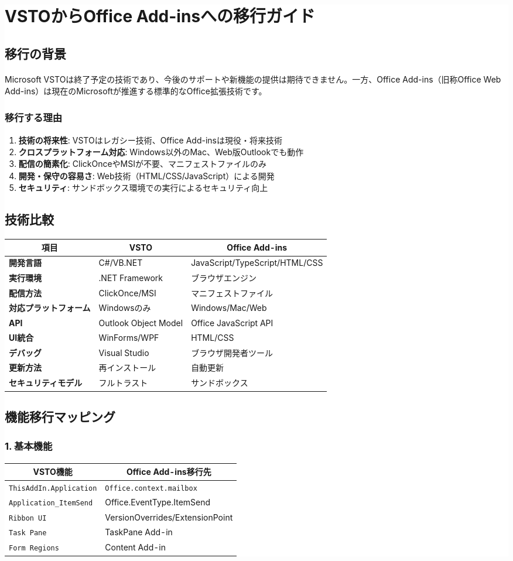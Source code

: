# VSTOからOffice Add-insへの移行ガイド

## 移行の背景

Microsoft VSTOは終了予定の技術であり、今後のサポートや新機能の提供は期待できません。一方、Office Add-ins（旧称Office Web Add-ins）は現在のMicrosoftが推進する標準的なOffice拡張技術です。

### 移行する理由

1. **技術の将来性**: VSTOはレガシー技術、Office Add-insは現役・将来技術
2. **クロスプラットフォーム対応**: Windows以外のMac、Web版Outlookでも動作
3. **配信の簡素化**: ClickOnceやMSIが不要、マニフェストファイルのみ
4. **開発・保守の容易さ**: Web技術（HTML/CSS/JavaScript）による開発
5. **セキュリティ**: サンドボックス環境での実行によるセキュリティ向上

## 技術比較

| 項目 | VSTO | Office Add-ins |
|------|------|----------------|
| **開発言語** | C#/VB.NET | JavaScript/TypeScript/HTML/CSS |
| **実行環境** | .NET Framework | ブラウザエンジン |
| **配信方法** | ClickOnce/MSI | マニフェストファイル |
| **対応プラットフォーム** | Windowsのみ | Windows/Mac/Web |
| **API** | Outlook Object Model | Office JavaScript API |
| **UI統合** | WinForms/WPF | HTML/CSS |
| **デバッグ** | Visual Studio | ブラウザ開発者ツール |
| **更新方法** | 再インストール | 自動更新 |
| **セキュリティモデル** | フルトラスト | サンドボックス |

## 機能移行マッピング

### 1. 基本機能

| VSTO機能 | Office Add-ins移行先 |
|----------|---------------------|
| `ThisAddIn.Application` | `Office.context.mailbox` |
| `Application_ItemSend` | Office.EventType.ItemSend |
| `Ribbon UI` | VersionOverrides/ExtensionPoint |
| `Task Pane` | TaskPane Add-in |
| `Form Regions` | Content Add-in |
